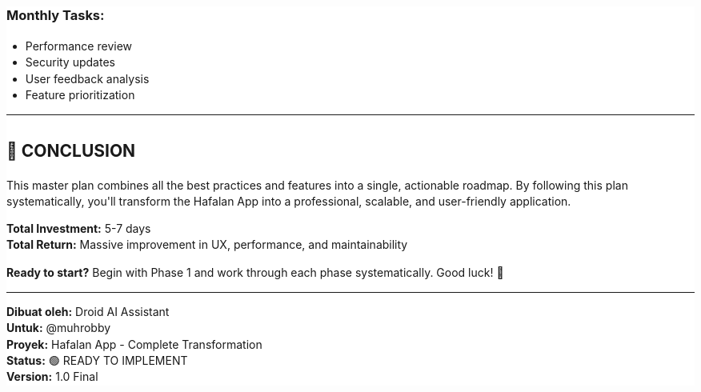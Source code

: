 ### **Monthly Tasks:**
- Performance review
- Security updates
- User feedback analysis
- Feature prioritization

---

## 🎉 CONCLUSION

This master plan combines all the best practices and features into a single, actionable roadmap. By following this plan systematically, you'll transform the Hafalan App into a professional, scalable, and user-friendly application.

**Total Investment:** 5-7 days  
**Total Return:** Massive improvement in UX, performance, and maintainability

**Ready to start?** Begin with Phase 1 and work through each phase systematically. Good luck! 🚀

---

**Dibuat oleh:** Droid AI Assistant  
**Untuk:** @muhrobby  
**Proyek:** Hafalan App - Complete Transformation  
**Status:** 🟢 READY TO IMPLEMENT  
**Version:** 1.0 Final
